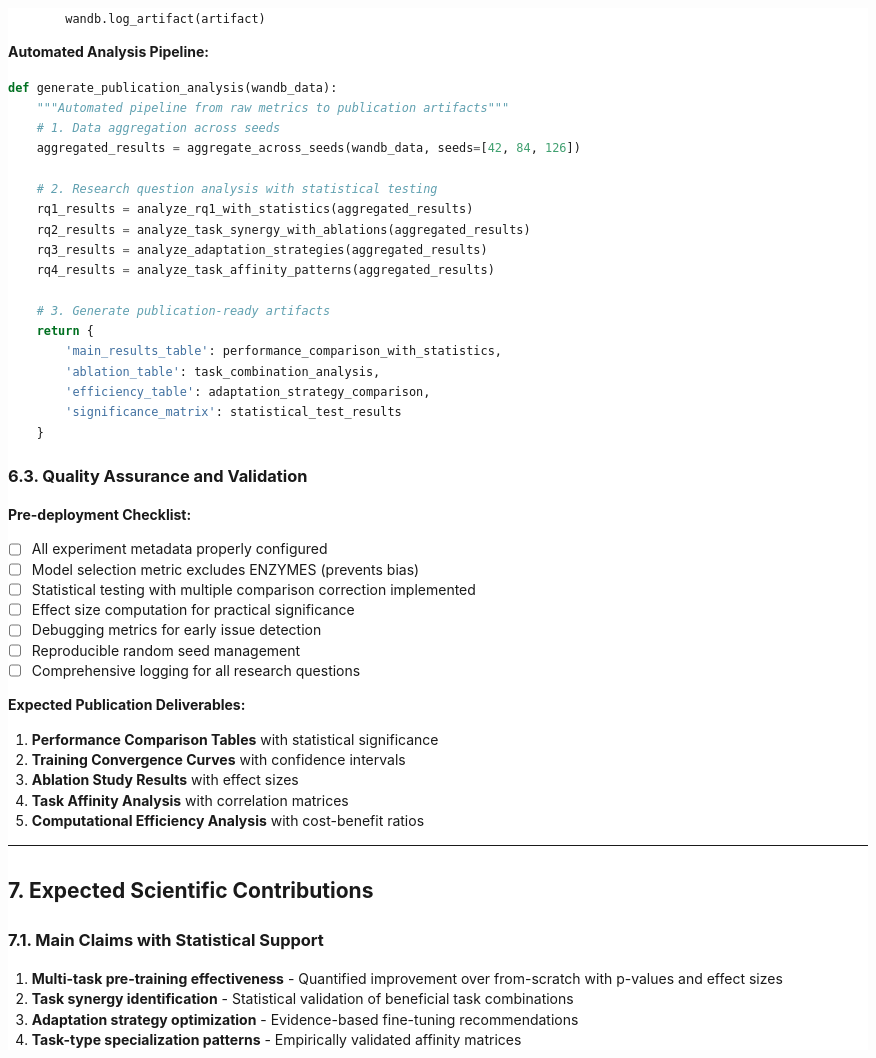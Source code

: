 ```python
        wandb.log_artifact(artifact)
```

**Automated Analysis Pipeline:**
```python
def generate_publication_analysis(wandb_data):
    """Automated pipeline from raw metrics to publication artifacts"""
    # 1. Data aggregation across seeds
    aggregated_results = aggregate_across_seeds(wandb_data, seeds=[42, 84, 126])
    
    # 2. Research question analysis with statistical testing
    rq1_results = analyze_rq1_with_statistics(aggregated_results)
    rq2_results = analyze_task_synergy_with_ablations(aggregated_results)
    rq3_results = analyze_adaptation_strategies(aggregated_results)
    rq4_results = analyze_task_affinity_patterns(aggregated_results)
    
    # 3. Generate publication-ready artifacts
    return {
        'main_results_table': performance_comparison_with_statistics,
        'ablation_table': task_combination_analysis,
        'efficiency_table': adaptation_strategy_comparison,
        'significance_matrix': statistical_test_results
    }
```

### **6.3. Quality Assurance and Validation**

**Pre-deployment Checklist:**
- [ ] All experiment metadata properly configured
- [ ] Model selection metric excludes ENZYMES (prevents bias)
- [ ] Statistical testing with multiple comparison correction implemented
- [ ] Effect size computation for practical significance
- [ ] Debugging metrics for early issue detection
- [ ] Reproducible random seed management
- [ ] Comprehensive logging for all research questions

**Expected Publication Deliverables:**
1. **Performance Comparison Tables** with statistical significance
2. **Training Convergence Curves** with confidence intervals  
3. **Ablation Study Results** with effect sizes
4. **Task Affinity Analysis** with correlation matrices
5. **Computational Efficiency Analysis** with cost-benefit ratios

---

## **7. Expected Scientific Contributions**

### **7.1. Main Claims with Statistical Support**

1. **Multi-task pre-training effectiveness** - Quantified improvement over from-scratch with p-values and effect sizes
2. **Task synergy identification** - Statistical validation of beneficial task combinations
3. **Adaptation strategy optimization** - Evidence-based fine-tuning recommendations
4. **Task-type specialization patterns** - Empirically validated affinity matrices

